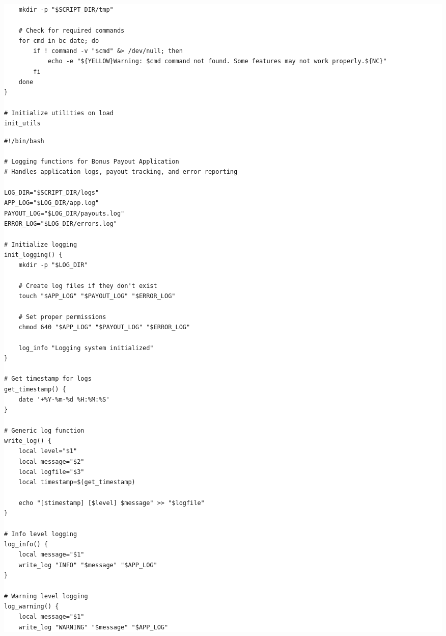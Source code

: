 ```shellscript
    mkdir -p "$SCRIPT_DIR/tmp"
    
    # Check for required commands
    for cmd in bc date; do
        if ! command -v "$cmd" &> /dev/null; then
            echo -e "${YELLOW}Warning: $cmd command not found. Some features may not work properly.${NC}"
        fi
    done
}

# Initialize utilities on load
init_utils
```

```shellscript
#!/bin/bash

# Logging functions for Bonus Payout Application
# Handles application logs, payout tracking, and error reporting

LOG_DIR="$SCRIPT_DIR/logs"
APP_LOG="$LOG_DIR/app.log"
PAYOUT_LOG="$LOG_DIR/payouts.log"
ERROR_LOG="$LOG_DIR/errors.log"

# Initialize logging
init_logging() {
    mkdir -p "$LOG_DIR"
    
    # Create log files if they don't exist
    touch "$APP_LOG" "$PAYOUT_LOG" "$ERROR_LOG"
    
    # Set proper permissions
    chmod 640 "$APP_LOG" "$PAYOUT_LOG" "$ERROR_LOG"
    
    log_info "Logging system initialized"
}

# Get timestamp for logs
get_timestamp() {
    date '+%Y-%m-%d %H:%M:%S'
}

# Generic log function
write_log() {
    local level="$1"
    local message="$2"
    local logfile="$3"
    local timestamp=$(get_timestamp)
    
    echo "[$timestamp] [$level] $message" >> "$logfile"
}

# Info level logging
log_info() {
    local message="$1"
    write_log "INFO" "$message" "$APP_LOG"
}

# Warning level logging
log_warning() {
    local message="$1"
    write_log "WARNING" "$message" "$APP_LOG"
```